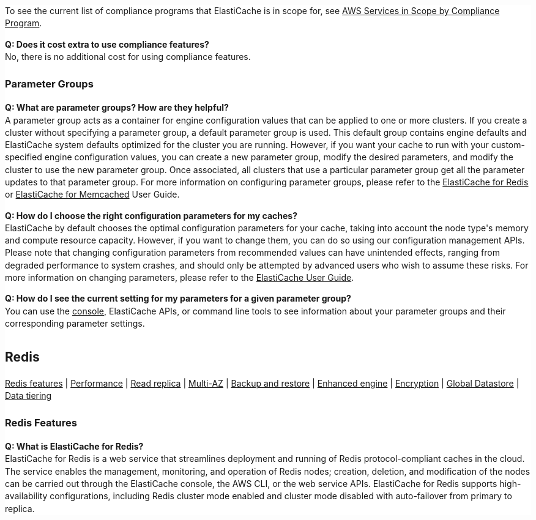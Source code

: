 To see the current list of compliance programs that ElastiCache is in scope for, see [AWS Services in Scope by Compliance Program](https://aws.amazon.com/compliance/services-in-scope/).

**Q: Does it cost extra to use compliance features?**  
No, there is no additional cost for using compliance features.

### Parameter Groups

**Q: What are parameter groups? How are they helpful?**  
A parameter group acts as a container for engine configuration values that can be applied to one or more clusters. If you create a cluster without specifying a parameter group, a default parameter group is used. This default group contains engine defaults and ElastiCache system defaults optimized for the cluster you are running. However, if you want your cache to run with your custom-specified engine configuration values, you can create a new parameter group, modify the desired parameters, and modify the cluster to use the new parameter group. Once associated, all clusters that use a particular parameter group get all the parameter updates to that parameter group. For more information on configuring parameter groups, please refer to the [ElastiCache for Redis](https://docs.aws.amazon.com/AmazonElastiCache/latest/red-ug/ParameterGroups.Modifying.html) or [ElastiCache for Memcached](https://docs.aws.amazon.com/AmazonElastiCache/latest/mem-ug/ParameterGroups.Modifying.html) User Guide.

**Q: How do I choose the right configuration parameters for my caches?**  
ElastiCache by default chooses the optimal configuration parameters for your cache, taking into account the node type's memory and compute resource capacity. However, if you want to change them, you can do so using our configuration management APIs. Please note that changing configuration parameters from recommended values can have unintended effects, ranging from degraded performance to system crashes, and should only be attempted by advanced users who wish to assume these risks. For more information on changing parameters, please refer to the [ElastiCache User Guide](https://docs.aws.amazon.com/AmazonElastiCache/latest/mem-ug/ParameterGroups.Modifying.html).

**Q: How do I see the current setting for my parameters for a given parameter group?**  
You can use the [console](https://console.aws.amazon.com/), ElastiCache APIs, or command line tools to see information about your parameter groups and their corresponding parameter settings.

## Redis

[Redis features](https://aws.amazon.com/elasticache/faqs/#Redis_features) | [Performance](https://aws.amazon.com/elasticache/faqs/#Performance) | [Read replica](https://aws.amazon.com/elasticache/faqs/#Read_replica) | [Multi-AZ](https://aws.amazon.com/elasticache/faqs/#Multi-AZ) | [Backup and restore](https://aws.amazon.com/elasticache/faqs/#Backup_and_restore) | [Enhanced engine](https://aws.amazon.com/elasticache/faqs/#Enhanced_Engine) | [Encryption](https://aws.amazon.com/elasticache/faqs/#Encryption) | [Global Datastore](https://aws.amazon.com/elasticache/faqs/#Global_Datastore) | [Data tiering](https://aws.amazon.com/elasticache/faqs/#Data_tiering)[](https://aws.amazon.com/elasticache/faqs/#Multi-AZ)

### Redis Features

**Q: What is ElastiCache for Redis?**  
ElastiCache for Redis is a web service that streamlines deployment and running of Redis protocol-compliant caches in the cloud. The service enables the management, monitoring, and operation of Redis nodes; creation, deletion, and modification of the nodes can be carried out through the ElastiCache console, the AWS CLI, or the web service APIs. ElastiCache for Redis supports high-availability configurations, including Redis cluster mode enabled and cluster mode disabled with auto-failover from primary to replica.
